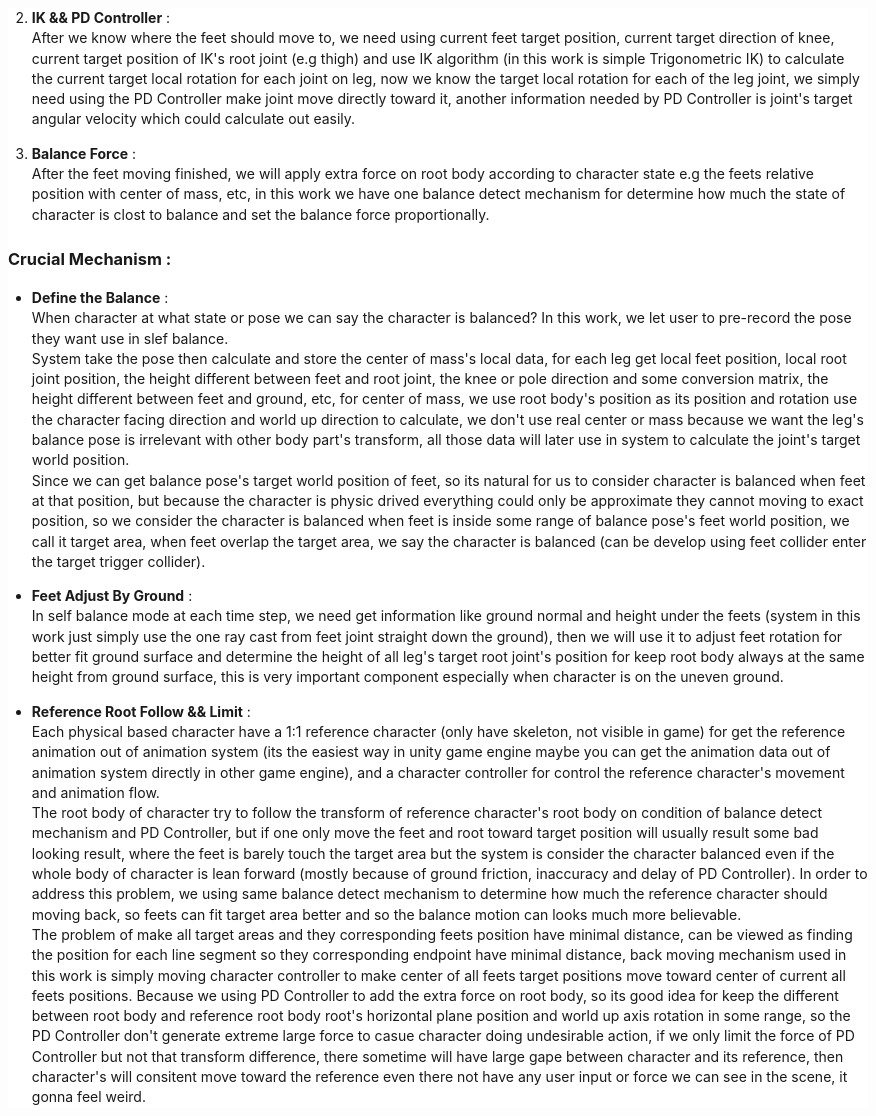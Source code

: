 2. **IK && PD Controller** :   
After we know where the feet should move to, we need using current feet target position, current target direction of knee, current target position of IK's root joint (e.g thigh) and use IK algorithm (in this work is simple Trigonometric IK) to calculate the current target local rotation for each joint on leg, now we know the target local rotation for each of the leg joint, we simply need using the PD Controller make joint move directly toward it, another information needed by PD Controller is joint's target angular velocity which could calculate out easily.

3. **Balance Force** :  
After the feet moving finished, we will apply extra force on root body according to character state e.g the feets relative position with center of mass, etc, in this work we have one balance detect mechanism for determine how much the state of character is clost to balance and set the balance force proportionally.

### Crucial Mechanism : 
* **Define the Balance** :   
When character at what state or pose we can say the character is balanced? In this work, we let user to pre-record the pose they want use in slef balance.  
System take the pose then calculate and store the center of mass's local data, for each leg get local feet position, local root joint position, the height different between feet and root joint, the knee or pole direction and some conversion matrix, the height different between feet and ground, etc, for center of mass, we use root body's position as its position and rotation use the character facing direction and world up direction to calculate, we don't use real center or mass because we want the leg's balance pose is irrelevant with other body part's transform, all those data will later use in system to calculate the joint's target world position.  
Since we can get balance pose's target world position of feet, so its natural for us to consider character is balanced when feet at that position, but because the character is physic drived everything could only be approximate they cannot moving to exact position, so we consider the character is balanced when feet is inside some range of balance pose's feet world position, we call it target area, when feet overlap the target area, we say the character is balanced (can be develop using feet collider enter the target trigger collider).

* **Feet Adjust By Ground** :  
In self balance mode at each time step, we need get information like ground normal and height under the feets (system in this work just simply use the one ray cast from feet joint straight down the ground), then we will use it to adjust feet rotation for better fit ground surface and determine the height of all leg's target root joint's position for keep root body always at the same height from ground surface, this is very important component especially when character is on the uneven ground.

* **Reference Root Follow && Limit** :   
Each physical based character have a 1:1 reference character (only have skeleton, not visible in game) for get the reference animation out of animation system (its the easiest way in unity game engine maybe you can get the animation data out of animation system directly in other game engine), and a character controller for control the reference character's movement and animation flow.  
The root body of character try to follow the transform of reference character's root body on condition of balance detect mechanism and PD Controller, but if one only move the feet and root toward target position will usually result some bad looking result, where the feet is barely touch the target area but the system is consider the character balanced even if the whole body of character is lean forward (mostly because of ground friction, inaccuracy and delay of PD Controller).
In order to address this problem, we using same balance detect mechanism to determine how much the reference character should moving back, so feets can fit target area better and so the balance motion can looks much more believable.  
The problem of make all target areas and they corresponding feets position have minimal distance, can be viewed as finding the position for each line segment so they corresponding endpoint have minimal distance, back moving mechanism used in this work is simply moving character controller to make center of all feets target positions move toward center of current all feets positions. 
Because we using PD Controller to add the extra force on root body, so its good idea for keep the different between root body and reference root body root's horizontal plane position and world up axis rotation in some range, so the PD Controller don't generate extreme large force to casue character doing undesirable action, if we only limit the force of PD Controller but not that transform difference, there sometime will have large gape between character and its reference, then character's will consitent move toward the reference even there not have any user input or force we can see in the scene, it gonna feel weird.